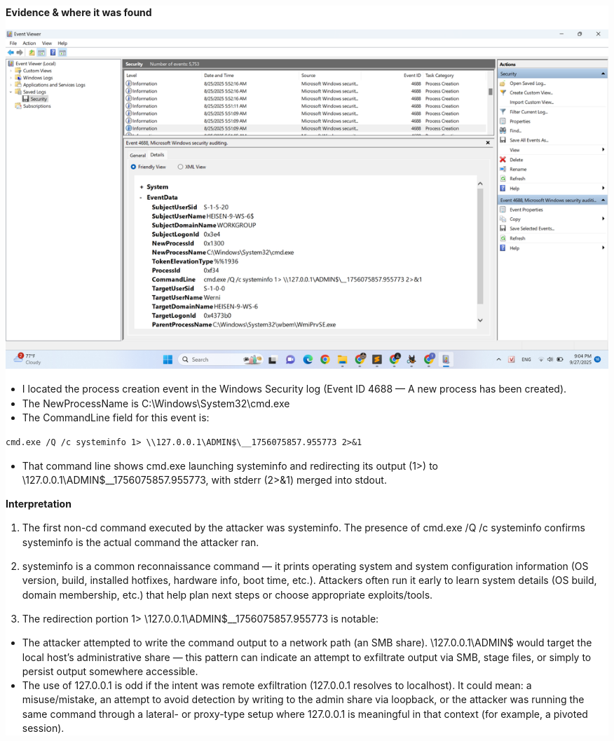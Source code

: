 **Evidence & where it was found**

![Organization Evidence](/images/holmes_2025/the_enduring_echo/anh1.png)

- I located the process creation event in the Windows Security log (Event ID 4688 — A new process has been created).
- The NewProcessName is C:\Windows\System32\cmd.exe
- The CommandLine field for this event is:

```velocity
cmd.exe /Q /c systeminfo 1> \\127.0.0.1\ADMIN$\__1756075857.955773 2>&1
```
- That command line shows cmd.exe launching systeminfo and redirecting its output (1>) to \\127.0.0.1\ADMIN$\__1756075857.955773, with stderr (2>&1) merged into stdout.

**Interpretation**

1. The first non-cd command executed by the attacker was systeminfo. The presence of cmd.exe /Q /c systeminfo confirms systeminfo is the actual command the attacker ran.

2. systeminfo is a common reconnaissance command — it prints operating system and system configuration information (OS version, build, installed hotfixes, hardware info, boot time, etc.). Attackers often run it early to learn system details (OS build, domain membership, etc.) that help plan next steps or choose appropriate exploits/tools.

3. The redirection portion 1> \\127.0.0.1\ADMIN$\__1756075857.955773 is notable:

- The attacker attempted to write the command output to a network path (an SMB share). \\127.0.0.1\ADMIN$ would target the local host’s administrative share — this pattern can indicate an attempt to exfiltrate output via SMB, stage files, or simply to persist output somewhere accessible.
- The use of 127.0.0.1 is odd if the intent was remote exfiltration (127.0.0.1 resolves to localhost). It could mean: a misuse/mistake, an attempt to avoid detection by writing to the admin share via loopback, or the attacker was running the same command through a lateral- or proxy-type setup where 127.0.0.1 is meaningful in that context (for example, a pivoted session).
